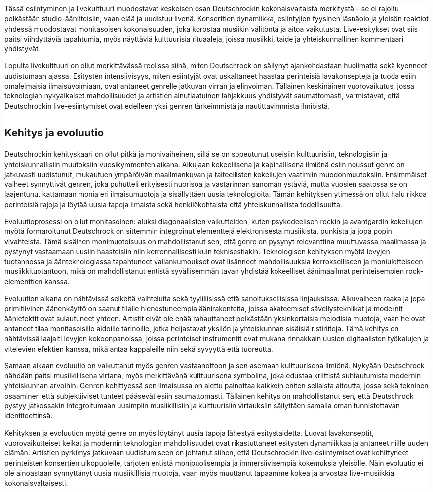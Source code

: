Tässä esiintyminen ja livekulttuuri muodostavat keskeisen osan Deutschrockin kokonaisvaltaista merkitystä – se ei rajoitu pelkästään studio-äänitteisiin, vaan elää ja uudistuu livenä. Konserttien dynamiikka, esiintyjien fyysinen läsnäolo ja yleisön reaktiot yhdessä muodostavat monitasoisen kokonaisuuden, joka korostaa musiikin välitöntä ja aitoa vaikutusta. Live-esitykset ovat siis paitsi viihdyttäviä tapahtumia, myös näyttäviä kulttuurisia rituaaleja, joissa musiikki, taide ja yhteiskunnallinen kommentaari yhdistyvät.  

Lopulta livekulttuuri on ollut merkittävässä roolissa siinä, miten Deutschrock on säilynyt ajankohdastaan huolimatta sekä kyenneet uudistumaan ajassa. Esitysten intensiivisyys, miten esiintyjät ovat uskaltaneet haastaa perinteisiä lavakonsepteja ja tuoda esiin omaleimaisia ilmaisuvoimiaan, ovat antaneet genrelle jatkuvan virran ja elinvoiman. Tällainen keskinäinen vuorovaikutus, jossa teknologian nykyaikaiset mahdollisuudet ja artistien ainutlaatuinen lahjakkuus yhdistyvät saumattomasti, varmistavat, että Deutschrockin live-esiintymiset ovat edelleen yksi genren tärkeimmistä ja nautittavimmista ilmiöistä.


## Kehitys ja evoluutio

Deutschrockin kehityskaari on ollut pitkä ja monivaiheinen, sillä se on sopeutunut useisiin kulttuurisiin, teknologisiin ja yhteiskunnallisiin muutoksiin vuosikymmenten aikana. Alkujaan kokeellisena ja kapinallisena ilmiönä esiin noussut genre on jatkuvasti uudistunut, mukautuen ympäröivän maailmankuvan ja taiteellisten kokeilujen vaatimiin muodonmuutoksiin. Ensimmäiset vaiheet synnyttivät genren, joka puhutteli erityisesti nuorisoa ja vastarinnan sanoman ystäviä, mutta vuosien saatossa se on laajentunut kattamaan monia eri ilmaisumuotoja ja sisällyttäen uusia teknologioita. Tämän kehityksen ytimessä on ollut halu rikkoa perinteisiä rajoja ja löytää uusia tapoja ilmaista sekä henkilökohtaista että yhteiskunnallista todellisuutta.  

Evoluutioprosessi on ollut monitasoinen: aluksi diagonaalisten vaikutteiden, kuten psykedeelisen rockin ja avantgardin kokeilujen myötä formaroitunut Deutschrock on sittemmin integroinut elementtejä elektronisesta musiikista, punkista ja jopa popin vivahteista. Tämä sisäinen monimuotoisuus on mahdollistanut sen, että genre on pysynyt relevanttina muuttuvassa maailmassa ja pystynyt vastaamaan uusiin haasteisiin niin kerronnallisesti kuin teknisestiakin. Teknologisen kehityksen myötä levyjen tuotannossa ja äänteknologiassa tapahtuneet vallankumoukset ovat lisänneet mahdollisuuksia kerrokselliseen ja moniulotteiseen musiikkituotantoon, mikä on mahdollistanut entistä syvällisemmän tavan yhdistää kokeelliset äänimaailmat perinteisempien rock-elementtien kanssa.  

Evoluution aikana on nähtävissä selkeitä vaihteluita sekä tyylillisissä että sanoituksellisissa linjauksissa. Alkuvaiheen raaka ja jopa primitiivinen äänenkäyttö on saanut tilalle hienostuneempia äänirakenteita, joissa akateemiset sävellystekniikat ja modernit ääniefektit ovat sulautuneet yhteen. Artistit eivät ole enää rahauttaneet pelkästään yksinkertaisia melodisia muotoja, vaan he ovat antaneet tilaa monitasoisille aidoille tarinoille, jotka heijastavat yksilön ja yhteiskunnan sisäisiä ristiriitoja. Tämä kehitys on nähtävissä laajalti levyjen kokoonpanoissa, joissa perinteiset instrumentit ovat mukana rinnakkain uusien digitaalisten työkalujen ja vitelevien efektien kanssa, mikä antaa kappaleille niin sekä syvyyttä että tuoreutta.  

Samaan aikaan evoluutio on vaikuttanut myös genren vastaanottoon ja sen asemaan kulttuurisena ilmiönä. Nykyään Deutschrock nähdään paitsi musiikillisena virtana, myös merkittävänä kulttuurisena symbolina, joka edustaa kriittistä suhtautumista modernin yhteiskunnan arvoihin. Genren kehittyessä sen ilmaisussa on alettu painottaa kaikkein eniten sellaista aitoutta, jossa sekä tekninen osaaminen että subjektiiviset tunteet pääsevät esiin saumattomasti. Tällainen kehitys on mahdollistanut sen, että Deutschrock pystyy jatkossakin integroitumaan uusimpiin musiikillisiin ja kulttuurisiin virtauksiin säilyttäen samalla oman tunnistettavan identiteettinsä.  

Kehityksen ja evoluution myötä genre on myös löytänyt uusia tapoja lähestyä esitystaidetta. Luovat lavakonseptit, vuorovaikutteiset keikat ja modernin teknologian mahdollisuudet ovat rikastuttaneet esitysten dynamiikkaa ja antaneet niille uuden elämän. Artistien pyrkimys jatkuvaan uudistumiseen on johtanut siihen, että Deutschrockin live-esiintymiset ovat kehittyneet perinteisten konsertien ulkopuolelle, tarjoten entistä monipuolisempia ja immersiivisempiä kokemuksia yleisölle. Näin evoluutio ei ole ainoastaan synnyttänyt uusia musiikillisia muotoja, vaan myös muuttanut tapaamme kokea ja arvostaa live-musiikkia kokonaisvaltaisesti.
